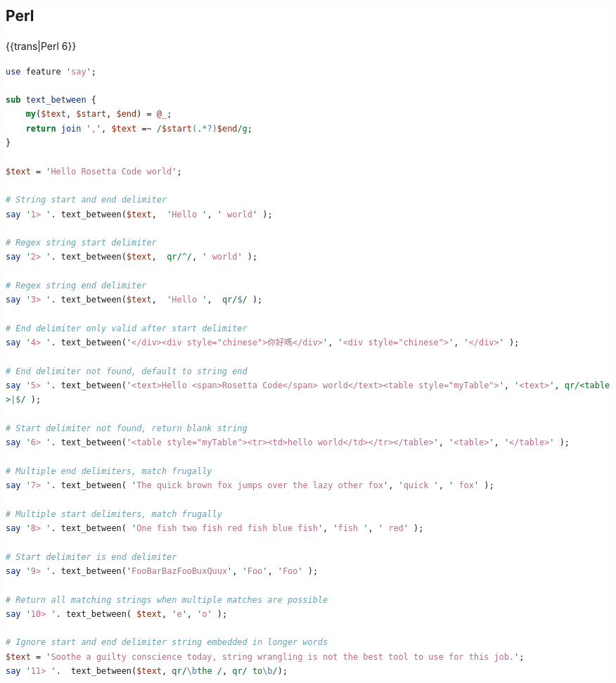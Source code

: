

## Perl

{{trans|Perl 6}}

```perl
use feature 'say';

sub text_between {
    my($text, $start, $end) = @_;
    return join ',', $text =~ /$start(.*?)$end/g;
}

$text = 'Hello Rosetta Code world';

# String start and end delimiter
say '1> '. text_between($text,  'Hello ', ' world' );

# Regex string start delimiter
say '2> '. text_between($text,  qr/^/, ' world' );

# Regex string end delimiter
say '3> '. text_between($text,  'Hello ',  qr/$/ );

# End delimiter only valid after start delimiter
say '4> '. text_between('</div><div style="chinese">你好嗎</div>', '<div style="chinese">', '</div>' );

# End delimiter not found, default to string end
say '5> '. text_between('<text>Hello <span>Rosetta Code</span> world</text><table style="myTable">', '<text>', qr/<table>|$/ );

# Start delimiter not found, return blank string
say '6> '. text_between('<table style="myTable"><tr><td>hello world</td></tr></table>', '<table>', '</table>' );

# Multiple end delimiters, match frugally
say '7> '. text_between( 'The quick brown fox jumps over the lazy other fox', 'quick ', ' fox' );

# Multiple start delimiters, match frugally
say '8> '. text_between( 'One fish two fish red fish blue fish', 'fish ', ' red' );

# Start delimiter is end delimiter
say '9> '. text_between('FooBarBazFooBuxQuux', 'Foo', 'Foo' );

# Return all matching strings when multiple matches are possible
say '10> '. text_between( $text, 'e', 'o' );

# Ignore start and end delimiter string embedded in longer words
$text = 'Soothe a guilty conscience today, string wrangling is not the best tool to use for this job.';
say '11> '.  text_between($text, qr/\bthe /, qr/ to\b/);
```
